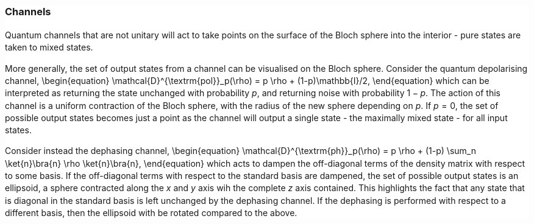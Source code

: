 ### Channels 

Quantum channels that are not unitary will act to take points on the surface of the Bloch sphere into the interior - pure states are taken to mixed states. 

More generally, the set of output states from a channel can be visualised on the Bloch sphere. Consider the quantum depolarising channel,
\begin{equation}
\mathcal{D}^{\textrm{pol}}_p(\rho) = p \rho + (1-p)\mathbb{I}/2,
\end{equation} 
which can be interpreted as returning the state unchanged with probability $p$, and returning noise with probability $1-p$. The action of this channel is a uniform contraction of the Bloch sphere, with the radius of the new sphere depending on $p$. If $p=0$, the set of possible output states becomes just a point as the channel will output a single state - the maximally mixed state - for all input states. 

Consider instead the dephasing channel, 
\begin{equation}
\mathcal{D}^{\textrm{ph}}_p(\rho) = p \rho + (1-p) \sum_n \ket{n}\bra{n} \rho \ket{n}\bra{n},
\end{equation} 
which acts to dampen the off-diagonal terms of the density matrix with respect to some basis. If the off-diagonal terms with respect to the standard basis are dampened, the set of possible output states is an ellipsoid, a sphere contracted along the $x$ and $y$ axis wih the complete $z$ axis contained. This highlights the fact that any state that is diagonal in the standard basis is left unchanged by the dephasing channel. If the dephasing is performed with respect to a different basis, then the ellipsoid with be rotated compared to the above. 